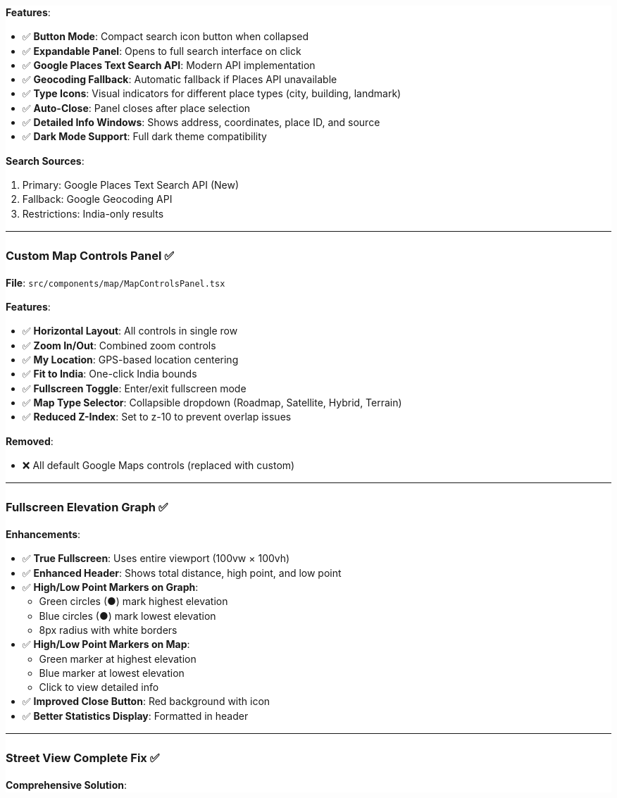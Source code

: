 **Features**:
- ✅ **Button Mode**: Compact search icon button when collapsed
- ✅ **Expandable Panel**: Opens to full search interface on click
- ✅ **Google Places Text Search API**: Modern API implementation
- ✅ **Geocoding Fallback**: Automatic fallback if Places API unavailable
- ✅ **Type Icons**: Visual indicators for different place types (city, building, landmark)
- ✅ **Auto-Close**: Panel closes after place selection
- ✅ **Detailed Info Windows**: Shows address, coordinates, place ID, and source
- ✅ **Dark Mode Support**: Full dark theme compatibility

**Search Sources**:
1. Primary: Google Places Text Search API (New)
2. Fallback: Google Geocoding API
3. Restrictions: India-only results

---

### **Custom Map Controls Panel** ✅
**File**: `src/components/map/MapControlsPanel.tsx`

**Features**:
- ✅ **Horizontal Layout**: All controls in single row
- ✅ **Zoom In/Out**: Combined zoom controls
- ✅ **My Location**: GPS-based location centering
- ✅ **Fit to India**: One-click India bounds
- ✅ **Fullscreen Toggle**: Enter/exit fullscreen mode
- ✅ **Map Type Selector**: Collapsible dropdown (Roadmap, Satellite, Hybrid, Terrain)
- ✅ **Reduced Z-Index**: Set to z-10 to prevent overlap issues

**Removed**:
- ❌ All default Google Maps controls (replaced with custom)

---

### **Fullscreen Elevation Graph** ✅
**Enhancements**:
- ✅ **True Fullscreen**: Uses entire viewport (100vw × 100vh)
- ✅ **Enhanced Header**: Shows total distance, high point, and low point
- ✅ **High/Low Point Markers on Graph**:
  - Green circles (●) mark highest elevation
  - Blue circles (●) mark lowest elevation
  - 8px radius with white borders
- ✅ **High/Low Point Markers on Map**:
  - Green marker at highest elevation
  - Blue marker at lowest elevation
  - Click to view detailed info
- ✅ **Improved Close Button**: Red background with icon
- ✅ **Better Statistics Display**: Formatted in header

---

### **Street View Complete Fix** ✅
**Comprehensive Solution**:
